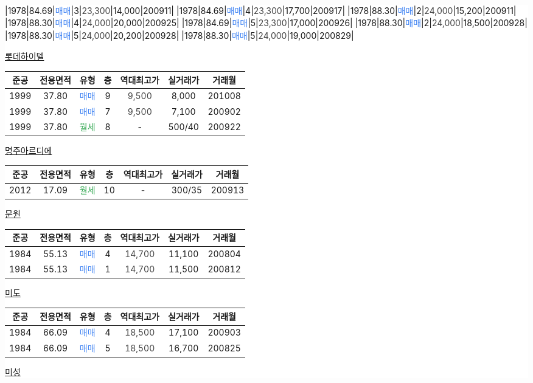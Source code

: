 |1978|84.69|<span style="color:#4285f3">매매</span>|3|<span style="color:#444444">23,300</span>|14,000|200911|
|1978|84.69|<span style="color:#4285f3">매매</span>|4|<span style="color:#444444">23,300</span>|17,700|200917|
|1978|88.30|<span style="color:#4285f3">매매</span>|2|<span style="color:#444444">24,000</span>|15,200|200911|
|1978|88.30|<span style="color:#4285f3">매매</span>|4|<span style="color:#444444">24,000</span>|20,000|200925|
|1978|84.69|<span style="color:#4285f3">매매</span>|5|<span style="color:#444444">23,300</span>|17,000|200926|
|1978|88.30|<span style="color:#4285f3">매매</span>|2|<span style="color:#444444">24,000</span>|18,500|200928|
|1978|88.30|<span style="color:#4285f3">매매</span>|5|<span style="color:#444444">24,000</span>|20,200|200928|
|1978|88.30|<span style="color:#4285f3">매매</span>|5|<span style="color:#444444">24,000</span>|19,000|200829|

[롯데하이텔](https://search.naver.com/search.naver?query=%EC%9D%B8%EC%B2%9C%EA%B4%91%EC%97%AD%EC%8B%9C+%EB%AF%B8%EC%B6%94%ED%99%80%EA%B5%AC+%EC%A3%BC%EC%95%88%EB%8F%99+%EB%A1%AF%EB%8D%B0%ED%95%98%EC%9D%B4%ED%85%94)

|준공|전용면적|유형|층|역대최고가|실거래가|거래월|
|:---:|:---:|:---:|:---:|:---:|:---:|:---:|
|1999|37.80|<span style="color:#4285f3">매매</span>|9|<span style="color:#444444">9,500</span>|8,000|201008|
|1999|37.80|<span style="color:#4285f3">매매</span>|7|<span style="color:#444444">9,500</span>|7,100|200902|
|1999|37.80|<span style="color:#34a853">월세</span>|8|<span style="color:#444444">-</span>|500/40|200922|

[명주아르디에](https://search.naver.com/search.naver?query=%EC%9D%B8%EC%B2%9C%EA%B4%91%EC%97%AD%EC%8B%9C+%EB%AF%B8%EC%B6%94%ED%99%80%EA%B5%AC+%EC%A3%BC%EC%95%88%EB%8F%99+%EB%AA%85%EC%A3%BC%EC%95%84%EB%A5%B4%EB%94%94%EC%97%90)

|준공|전용면적|유형|층|역대최고가|실거래가|거래월|
|:---:|:---:|:---:|:---:|:---:|:---:|:---:|
|2012|17.09|<span style="color:#34a853">월세</span>|10|<span style="color:#444444">-</span>|300/35|200913|

[문원](https://search.naver.com/search.naver?query=%EC%9D%B8%EC%B2%9C%EA%B4%91%EC%97%AD%EC%8B%9C+%EB%AF%B8%EC%B6%94%ED%99%80%EA%B5%AC+%EC%A3%BC%EC%95%88%EB%8F%99+%EB%AC%B8%EC%9B%90)

|준공|전용면적|유형|층|역대최고가|실거래가|거래월|
|:---:|:---:|:---:|:---:|:---:|:---:|:---:|
|1984|55.13|<span style="color:#4285f3">매매</span>|4|<span style="color:#444444">14,700</span>|11,100|200804|
|1984|55.13|<span style="color:#4285f3">매매</span>|1|<span style="color:#444444">14,700</span>|11,500|200812|

[미도](https://search.naver.com/search.naver?query=%EC%9D%B8%EC%B2%9C%EA%B4%91%EC%97%AD%EC%8B%9C+%EB%AF%B8%EC%B6%94%ED%99%80%EA%B5%AC+%EC%A3%BC%EC%95%88%EB%8F%99+%EB%AF%B8%EB%8F%84)

|준공|전용면적|유형|층|역대최고가|실거래가|거래월|
|:---:|:---:|:---:|:---:|:---:|:---:|:---:|
|1984|66.09|<span style="color:#4285f3">매매</span>|4|<span style="color:#444444">18,500</span>|17,100|200903|
|1984|66.09|<span style="color:#4285f3">매매</span>|5|<span style="color:#444444">18,500</span>|16,700|200825|

[미성](https://search.naver.com/search.naver?query=%EC%9D%B8%EC%B2%9C%EA%B4%91%EC%97%AD%EC%8B%9C+%EB%AF%B8%EC%B6%94%ED%99%80%EA%B5%AC+%EC%A3%BC%EC%95%88%EB%8F%99+%EB%AF%B8%EC%84%B1)
